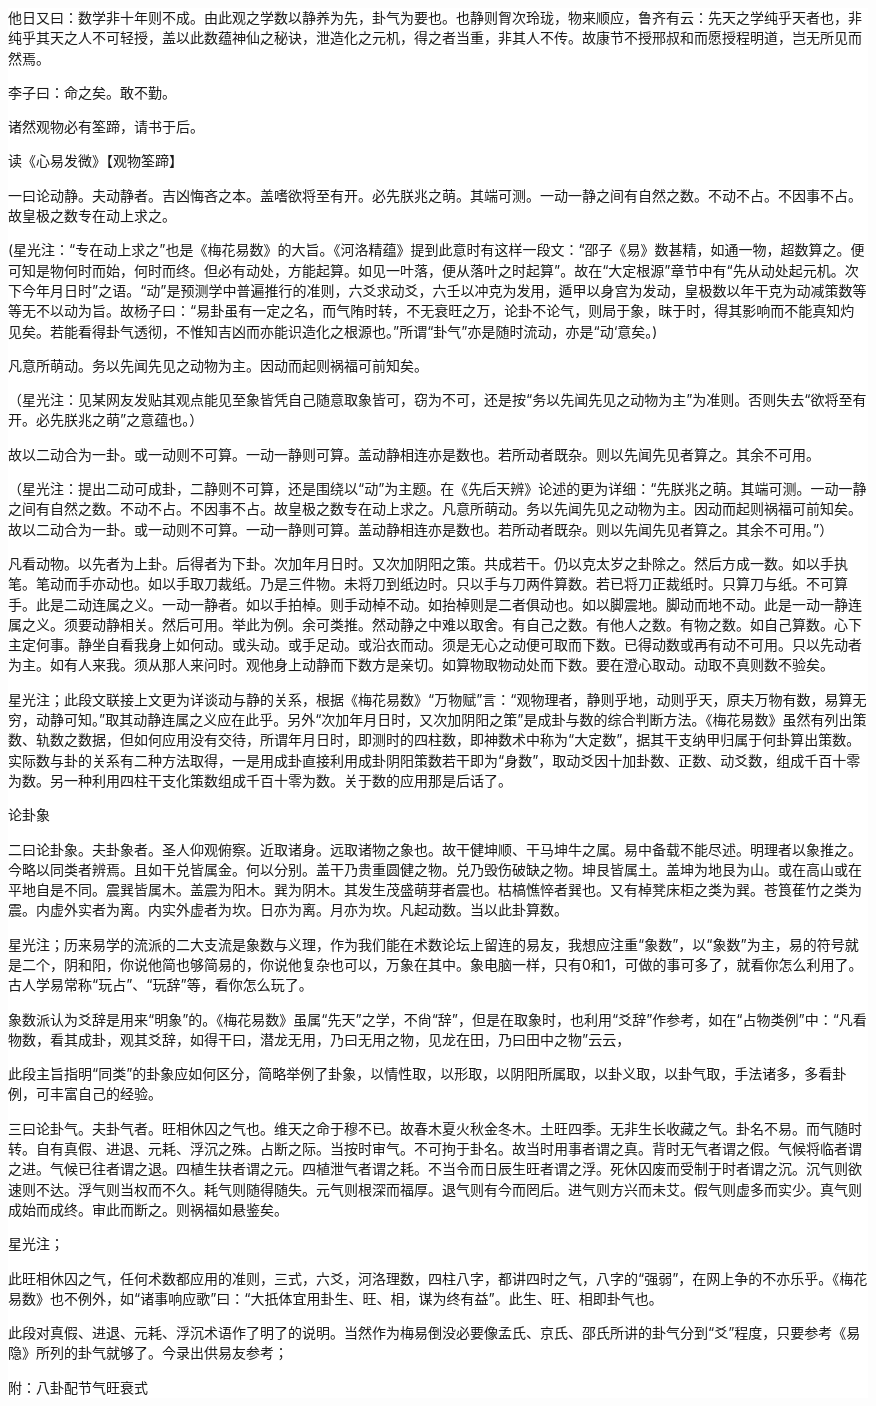 他日又曰：数学非十年则不成。由此观之学数以静养为先，卦气为要也。也静则胷次玲珑，物来顺应，鲁齐有云：先天之学纯乎天者也，非纯乎其天之人不可轻授，盖以此数蕴神仙之秘诀，泄造化之元机，得之者当重，非其人不传。故康节不授邢叔和而愿授程明道，岂无所见而然焉。  

李子曰：命之矣。敢不勤。  

诸然观物必有筌蹄，请书于后。  

读《心易发微》【观物筌蹄】  

一曰论动静。夫动静者。吉凶悔吝之本。盖嗜欲将至有开。必先朕兆之萌。其端可测。一动一静之间有自然之数。不动不占。不因事不占。故皇极之数专在动上求之。  

(星光注：“专在动上求之”也是《梅花易数》的大旨。《河洛精蕴》提到此意时有这样一段文：“邵子《易》数甚精，如通一物，超数算之。便可知是物何时而始，何时而终。但必有动处，方能起算。如见一叶落，便从落叶之时起算”。故在“大定根源”章节中有“先从动处起元机。次下今年月日时”之语。“动”是预测学中普遍推行的准则，六爻求动爻，六壬以冲克为发用，遁甲以身宫为发动，皇极数以年干克为动减策数等等无不以动为旨。故杨子曰：“易卦虽有一定之名，而气陏时转，不无衰旺之万，论卦不论气，则局于象，昩于时，得其影响而不能真知灼见矣。若能看得卦气透彻，不惟知吉凶而亦能识造化之根源也。”所谓“卦气”亦是随时流动，亦是“动‘意矣。)  

凡意所萌动。务以先闻先见之动物为主。因动而起则祸福可前知矣。  

（星光注：见某网友发贴其观点能见至象皆凭自己随意取象皆可，窃为不可，还是按“务以先闻先见之动物为主”为准则。否则失去“欲将至有开。必先朕兆之萌”之意蕴也。）  

故以二动合为一卦。或一动则不可算。一动一静则可算。盖动静相连亦是数也。若所动者既杂。则以先闻先见者算之。其余不可用。  

（星光注：提出二动可成卦，二静则不可算，还是围绕以“动”为主题。在《先后天辨》论述的更为详细：“先朕兆之萌。其端可测。一动一静之间有自然之数。不动不占。不因事不占。故皇极之数专在动上求之。凡意所萌动。务以先闻先见之动物为主。因动而起则祸福可前知矣。故以二动合为一卦。或一动则不可算。一动一静则可算。盖动静相连亦是数也。若所动者既杂。则以先闻先见者算之。其余不可用。”）  

凡看动物。以先者为上卦。后得者为下卦。次加年月日时。又次加阴阳之策。共成若干。仍以克太岁之卦除之。然后方成一数。如以手执笔。笔动而手亦动也。如以手取刀裁纸。乃是三件物。未将刀到纸边时。只以手与刀两件算数。若已将刀正裁纸时。只算刀与纸。不可算手。此是二动连属之义。一动一静者。如以手拍棹。则手动棹不动。如抬棹则是二者俱动也。如以脚震地。脚动而地不动。此是一动一静连属之义。须要动静相关。然后可用。举此为例。余可类推。然动静之中难以取舍。有自己之数。有他人之数。有物之数。如自己算数。心下主定何事。静坐自看我身上如何动。或头动。或手足动。或沿衣而动。须是无心之动便可取而下数。已得动数或再有动不可用。只以先动者为主。如有人来我。须从那人来问时。观他身上动静而下数方是亲切。如算物取物动处而下数。要在澄心取动。动取不真则数不验矣。  

星光注；此段文联接上文更为详谈动与静的关系，根据《梅花易数》“万物赋”言：“观物理者，静则乎地，动则乎天，原夫万物有数，易算无穷，动静可知。”取其动静连属之义应在此乎。另外“次加年月日时，又次加阴阳之策”是成卦与数的综合判断方法。《梅花易数》虽然有列出策数、轨数之数据，但如何应用没有交待，所谓年月日时，即测时的四柱数，即神数术中称为“大定数”，据其干支纳甲归属于何卦算出策数。实际数与卦的关系有二种方法取得，一是用成卦直接利用成卦阴阳策数若干即为“身数”，取动爻因十加卦数、正数、动爻数，组成千百十零为数。另一种利用四柱干支化策数组成千百十零为数。关于数的应用那是后话了。  

论卦象  

二曰论卦象。夫卦象者。圣人仰观俯察。近取诸身。远取诸物之象也。故干健坤顺、干马坤牛之属。易中备载不能尽述。明理者以象推之。今略以同类者辨焉。且如干兑皆属金。何以分别。盖干乃贵重圆健之物。兑乃毁伤破缺之物。坤艮皆属土。盖坤为地艮为山。或在高山或在平地自是不同。震巽皆属木。盖震为阳木。巽为阴木。其发生茂盛萌芽者震也。枯槁憔悴者巽也。又有棹凳床柜之类为巽。苍筤萑竹之类为震。内虚外实者为离。内实外虚者为坎。日亦为离。月亦为坎。凡起动数。当以此卦算数。  

星光注；历来易学的流派的二大支流是象数与义理，作为我们能在术数论坛上留连的易友，我想应注重“象数”，以“象数”为主，易的符号就是二个，阴和阳，你说他简也够简易的，你说他复杂也可以，万象在其中。象电脑一样，只有0和1，可做的事可多了，就看你怎么利用了。古人学易常称“玩占”、“玩辞”等，看你怎么玩了。  

象数派认为爻辞是用来“明象”的。《梅花易数》虽属“先天”之学，不尙“辞”，但是在取象时，也利用“爻辞”作参考，如在“占物类例”中：“凡看物数，看其成卦，观其爻辞，如得干曰，潜龙无用，乃曰无用之物，见龙在田，乃曰田中之物”云云，  

此段主旨指明“同类”的卦象应如何区分，简略举例了卦象，以情性取，以形取，以阴阳所属取，以卦义取，以卦气取，手法诸多，多看卦例，可丰富自己的经验。  

三曰论卦气。夫卦气者。旺相休囚之气也。维天之命于穆不已。故春木夏火秋金冬木。土旺四季。无非生长收藏之气。卦名不易。而气随时转。自有真假、进退、元耗、浮沉之殊。占断之际。当按时审气。不可拘于卦名。故当时用事者谓之真。背时无气者谓之假。气候将临者谓之进。气候已往者谓之退。四植生扶者谓之元。四植泄气者谓之耗。不当令而日辰生旺者谓之浮。死休囚废而受制于时者谓之沉。沉气则欲速则不达。浮气则当权而不久。耗气则随得随失。元气则根深而福厚。退气则有今而罔后。进气则方兴而未艾。假气则虚多而实少。真气则成始而成终。审此而断之。则祸福如悬鉴矣。  

星光注；  

此旺相休囚之气，任何术数都应用的准则，三式，六爻，河洛理数，四柱八字，都讲四时之气，八字的“强弱”，在网上争的不亦乐乎。《梅花易数》也不例外，如“诸事响应歌”曰：“大扺体宜用卦生、旺、相，谋为终有益”。此生、旺、相即卦气也。  

此段对真假、进退、元耗、浮沉术语作了明了的说明。当然作为梅易倒没必要像孟氏、京氏、邵氏所讲的卦气分到“爻”程度，只要参考《易隐》所列的卦气就够了。今录出供易友参考；  

附：八卦配节气旺衰式  
